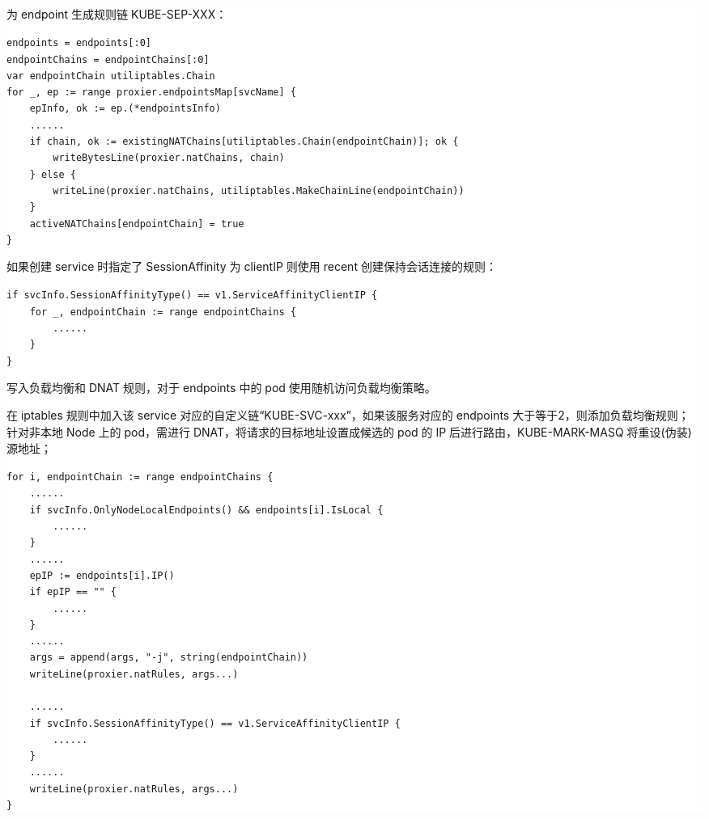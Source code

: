 为 endpoint 生成规则链 KUBE-SEP-XXX：

```
endpoints = endpoints[:0]
endpointChains = endpointChains[:0]
var endpointChain utiliptables.Chain
for _, ep := range proxier.endpointsMap[svcName] {
    epInfo, ok := ep.(*endpointsInfo)
    ......
    if chain, ok := existingNATChains[utiliptables.Chain(endpointChain)]; ok {
        writeBytesLine(proxier.natChains, chain)
    } else {
        writeLine(proxier.natChains, utiliptables.MakeChainLine(endpointChain))
    }
    activeNATChains[endpointChain] = true
}
```

如果创建 service 时指定了 SessionAffinity 为 clientIP 则使用 recent 创建保持会话连接的规则：

```
if svcInfo.SessionAffinityType() == v1.ServiceAffinityClientIP {
    for _, endpointChain := range endpointChains {
        ......
    }
}
```

写入负载均衡和 DNAT 规则，对于 endpoints 中的 pod 使用随机访问负载均衡策略。

在 iptables 规则中加入该 service 对应的自定义链“KUBE-SVC-xxx”，如果该服务对应的 endpoints 大于等于2，则添加负载均衡规则；
针对非本地 Node 上的 pod，需进行 DNAT，将请求的目标地址设置成候选的 pod 的 IP 后进行路由，KUBE-MARK-MASQ 将重设(伪装)源地址；

```
for i, endpointChain := range endpointChains {
    ......
    if svcInfo.OnlyNodeLocalEndpoints() && endpoints[i].IsLocal {
        ......
    }
    ......
    epIP := endpoints[i].IP()
    if epIP == "" {
        ......
    }
    ......
    args = append(args, "-j", string(endpointChain))
    writeLine(proxier.natRules, args...)

    ......
    if svcInfo.SessionAffinityType() == v1.ServiceAffinityClientIP {
        ......
    }
    ......
    writeLine(proxier.natRules, args...)
}
```
